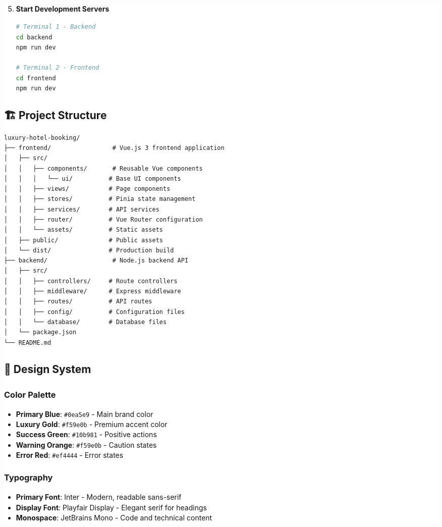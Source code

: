 5. **Start Development Servers**
   ```bash
   # Terminal 1 - Backend
   cd backend
   npm run dev
   
   # Terminal 2 - Frontend
   cd frontend
   npm run dev
   ```

## 🏗️ Project Structure

```
luxury-hotel-booking/
├── frontend/                 # Vue.js 3 frontend application
│   ├── src/
│   │   ├── components/       # Reusable Vue components
│   │   │   └── ui/          # Base UI components
│   │   ├── views/           # Page components
│   │   ├── stores/          # Pinia state management
│   │   ├── services/        # API services
│   │   ├── router/          # Vue Router configuration
│   │   └── assets/          # Static assets
│   ├── public/              # Public assets
│   └── dist/                # Production build
├── backend/                  # Node.js backend API
│   ├── src/
│   │   ├── controllers/     # Route controllers
│   │   ├── middleware/      # Express middleware
│   │   ├── routes/          # API routes
│   │   ├── config/          # Configuration files
│   │   └── database/        # Database files
│   └── package.json
└── README.md
```

## 🎨 Design System

### Color Palette
- **Primary Blue**: `#0ea5e9` - Main brand color
- **Luxury Gold**: `#f59e0b` - Premium accent color
- **Success Green**: `#10b981` - Positive actions
- **Warning Orange**: `#f59e0b` - Caution states
- **Error Red**: `#ef4444` - Error states

### Typography
- **Primary Font**: Inter - Modern, readable sans-serif
- **Display Font**: Playfair Display - Elegant serif for headings
- **Monospace**: JetBrains Mono - Code and technical content

